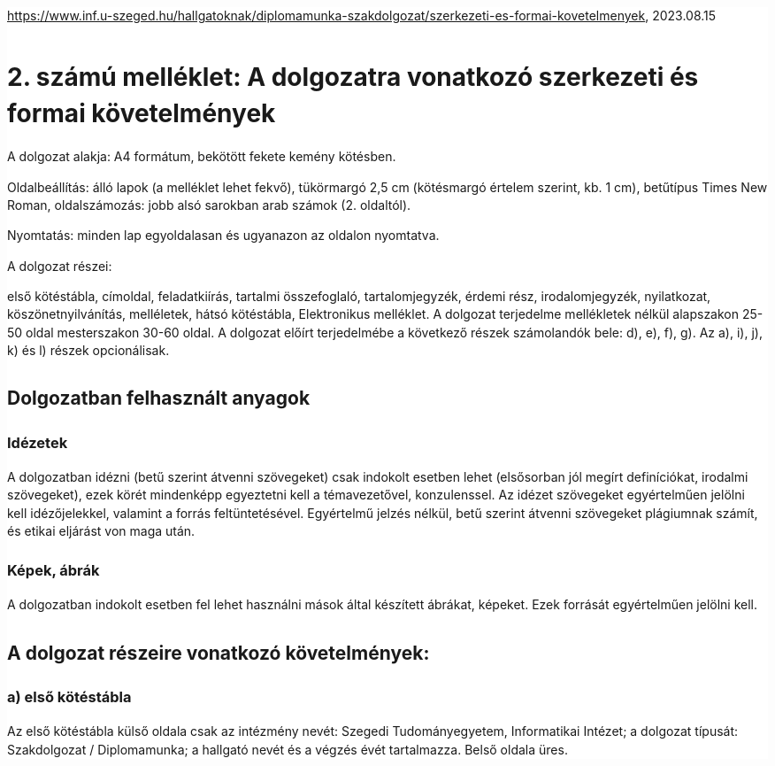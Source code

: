 https://www.inf.u-szeged.hu/hallgatoknak/diplomamunka-szakdolgozat/szerkezeti-es-formai-kovetelmenyek, 2023.08.15

# 2. számú melléklet: A dolgozatra vonatkozó szerkezeti és formai követelmények
A dolgozat alakja: A4 formátum, bekötött fekete kemény kötésben.

Oldalbeállítás: álló lapok (a melléklet lehet fekvő), tükörmargó 2,5 cm (kötésmargó értelem szerint, kb. 1 cm), betűtípus Times New Roman, oldalszámozás: jobb alsó sarokban arab számok (2. oldaltól).

Nyomtatás: minden lap egyoldalasan és ugyanazon az oldalon nyomtatva.

A dolgozat részei:

első kötéstábla,
címoldal,
feladatkiírás,
tartalmi összefoglaló,
tartalomjegyzék,
érdemi rész,
irodalomjegyzék,
nyilatkozat,
köszönetnyilvánítás,
melléletek,
hátsó kötéstábla,
Elektronikus melléklet.
A dolgozat terjedelme mellékletek nélkül alapszakon 25-50 oldal mesterszakon 30-60 oldal. A dolgozat előírt terjedelmébe a következő részek számolandók bele: d), e), f), g). Az a), i), j), k) és l) részek opcionálisak.

## Dolgozatban felhasznált anyagok

### Idézetek
A dolgozatban idézni (betű szerint átvenni szövegeket) csak indokolt esetben lehet (elsősorban jól megírt definíciókat, irodalmi szövegeket), ezek körét mindenképp egyeztetni kell a témavezetővel, konzulenssel. Az idézet szövegeket egyértelműen jelölni kell idézőjelekkel, valamint a forrás feltüntetésével. Egyértelmű jelzés nélkül, betű szerint átvenni szövegeket plágiumnak számít, és etikai eljárást von maga után.

### Képek, ábrák
A dolgozatban indokolt esetben fel lehet használni mások által készített ábrákat, képeket. Ezek forrását egyértelműen jelölni kell.

## A dolgozat részeire vonatkozó követelmények:

### a) első kötéstábla
Az első kötéstábla külső oldala csak az intézmény nevét: Szegedi Tudományegyetem, Informatikai Intézet; a dolgozat típusát: Szakdolgozat / Diplomamunka; a hallgató nevét és a végzés évét tartalmazza. Belső oldala üres.
